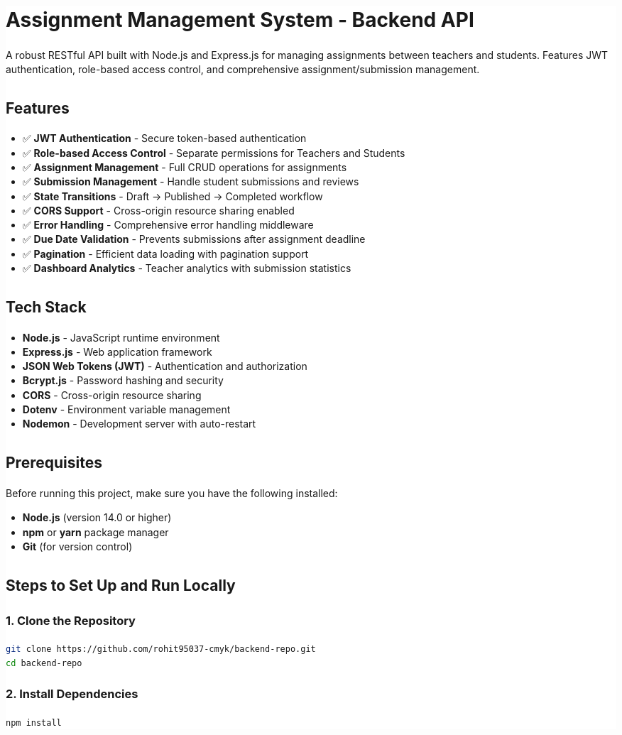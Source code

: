 # Assignment Management System - Backend API

A robust RESTful API built with Node.js and Express.js for managing assignments between teachers and students. Features JWT authentication, role-based access control, and comprehensive assignment/submission management.

## Features

- ✅ **JWT Authentication** - Secure token-based authentication
- ✅ **Role-based Access Control** - Separate permissions for Teachers and Students
- ✅ **Assignment Management** - Full CRUD operations for assignments
- ✅ **Submission Management** - Handle student submissions and reviews
- ✅ **State Transitions** - Draft → Published → Completed workflow
- ✅ **CORS Support** - Cross-origin resource sharing enabled
- ✅ **Error Handling** - Comprehensive error handling middleware
- ✅ **Due Date Validation** - Prevents submissions after assignment deadline
- ✅ **Pagination** - Efficient data loading with pagination support
- ✅ **Dashboard Analytics** - Teacher analytics with submission statistics

## Tech Stack

- **Node.js** - JavaScript runtime environment
- **Express.js** - Web application framework
- **JSON Web Tokens (JWT)** - Authentication and authorization
- **Bcrypt.js** - Password hashing and security
- **CORS** - Cross-origin resource sharing
- **Dotenv** - Environment variable management
- **Nodemon** - Development server with auto-restart

## Prerequisites

Before running this project, make sure you have the following installed:

- **Node.js** (version 14.0 or higher)
- **npm** or **yarn** package manager
- **Git** (for version control)

## Steps to Set Up and Run Locally

### 1. Clone the Repository

```bash
git clone https://github.com/rohit95037-cmyk/backend-repo.git
cd backend-repo
```

### 2. Install Dependencies

```bash
npm install
```
